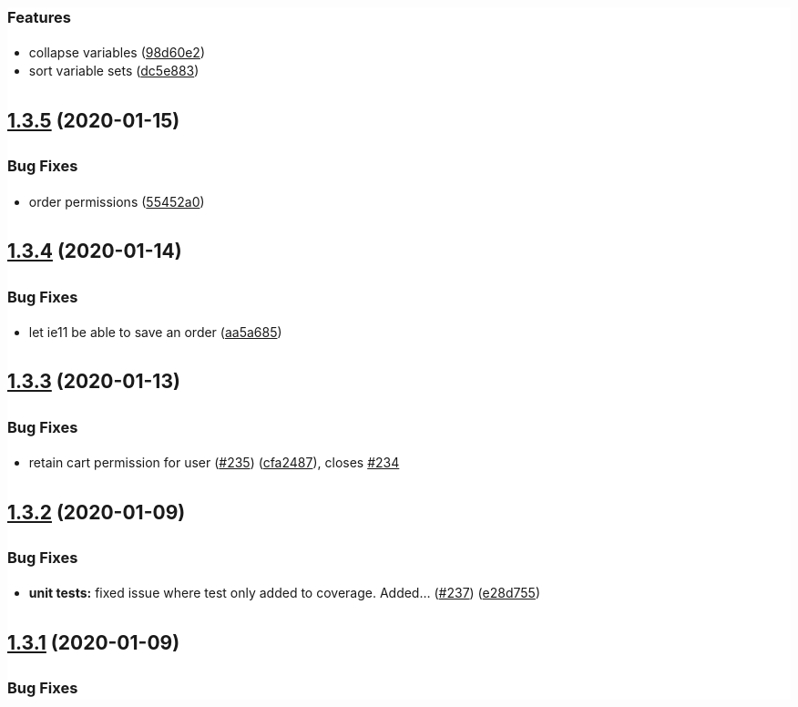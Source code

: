 
### Features

* collapse variables ([98d60e2](https://github.com/molgenis/molgenis-app-lifelines-webshop/commit/98d60e2))
* sort variable sets ([dc5e883](https://github.com/molgenis/molgenis-app-lifelines-webshop/commit/dc5e883))

## [1.3.5](https://github.com/molgenis/molgenis-app-lifelines-webshop/compare/v1.3.4...v1.3.5) (2020-01-15)


### Bug Fixes

* order permissions ([55452a0](https://github.com/molgenis/molgenis-app-lifelines-webshop/commit/55452a0))

## [1.3.4](https://github.com/molgenis/molgenis-app-lifelines-webshop/compare/v1.3.3...v1.3.4) (2020-01-14)


### Bug Fixes

* let ie11 be able to save an order ([aa5a685](https://github.com/molgenis/molgenis-app-lifelines-webshop/commit/aa5a685))

## [1.3.3](https://github.com/molgenis/molgenis-app-lifelines-webshop/compare/v1.3.2...v1.3.3) (2020-01-13)


### Bug Fixes

* retain cart permission for user ([#235](https://github.com/molgenis/molgenis-app-lifelines-webshop/issues/235)) ([cfa2487](https://github.com/molgenis/molgenis-app-lifelines-webshop/commit/cfa2487)), closes [#234](https://github.com/molgenis/molgenis-app-lifelines-webshop/issues/234)

## [1.3.2](https://github.com/molgenis/molgenis-app-lifelines-webshop/compare/v1.3.1...v1.3.2) (2020-01-09)


### Bug Fixes

* **unit tests:** fixed issue where test only added to coverage. Added… ([#237](https://github.com/molgenis/molgenis-app-lifelines-webshop/issues/237)) ([e28d755](https://github.com/molgenis/molgenis-app-lifelines-webshop/commit/e28d755))

## [1.3.1](https://github.com/molgenis/molgenis-app-lifelines-webshop/compare/v1.3.0...v1.3.1) (2020-01-09)


### Bug Fixes
